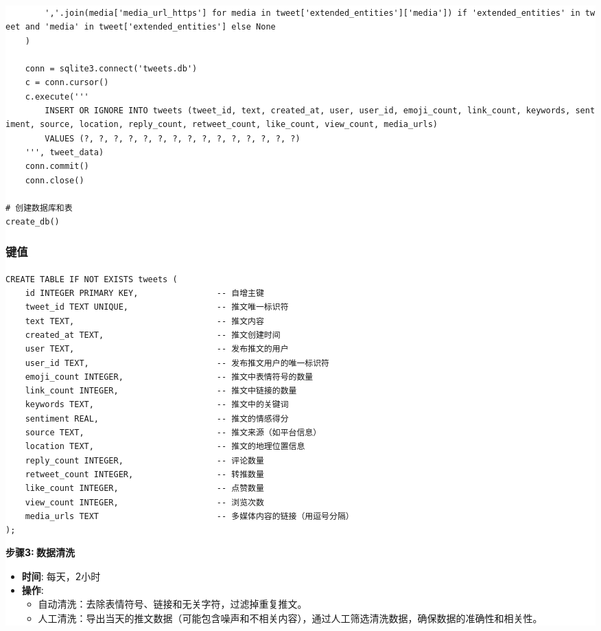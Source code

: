 ```
        ','.join(media['media_url_https'] for media in tweet['extended_entities']['media']) if 'extended_entities' in tweet and 'media' in tweet['extended_entities'] else None
    )

    conn = sqlite3.connect('tweets.db')
    c = conn.cursor()
    c.execute('''
        INSERT OR IGNORE INTO tweets (tweet_id, text, created_at, user, user_id, emoji_count, link_count, keywords, sentiment, source, location, reply_count, retweet_count, like_count, view_count, media_urls)
        VALUES (?, ?, ?, ?, ?, ?, ?, ?, ?, ?, ?, ?, ?, ?, ?)
    ''', tweet_data)
    conn.commit()
    conn.close()

# 创建数据库和表
create_db()

```

### 键值

```
CREATE TABLE IF NOT EXISTS tweets (
    id INTEGER PRIMARY KEY,                -- 自增主键
    tweet_id TEXT UNIQUE,                  -- 推文唯一标识符
    text TEXT,                             -- 推文内容
    created_at TEXT,                       -- 推文创建时间
    user TEXT,                             -- 发布推文的用户
    user_id TEXT,                          -- 发布推文用户的唯一标识符
    emoji_count INTEGER,                   -- 推文中表情符号的数量
    link_count INTEGER,                    -- 推文中链接的数量
    keywords TEXT,                         -- 推文中的关键词
    sentiment REAL,                        -- 推文的情感得分
    source TEXT,                           -- 推文来源（如平台信息）
    location TEXT,                         -- 推文的地理位置信息
    reply_count INTEGER,                   -- 评论数量
    retweet_count INTEGER,                 -- 转推数量
    like_count INTEGER,                    -- 点赞数量
    view_count INTEGER,                    -- 浏览次数
    media_urls TEXT                        -- 多媒体内容的链接（用逗号分隔）
);

```



**步骤3: 数据清洗**

- **时间**: 每天，2小时
- **操作**:
  - 自动清洗：去除表情符号、链接和无关字符，过滤掉重复推文。
  - 人工清洗：导出当天的推文数据（可能包含噪声和不相关内容），通过人工筛选清洗数据，确保数据的准确性和相关性。
